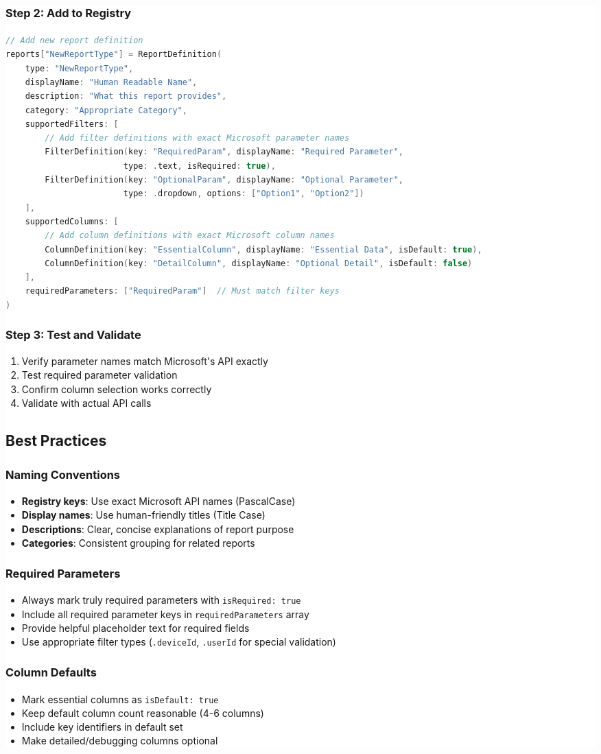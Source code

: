 ### Step 2: Add to Registry

```swift
// Add new report definition
reports["NewReportType"] = ReportDefinition(
    type: "NewReportType",
    displayName: "Human Readable Name",
    description: "What this report provides",
    category: "Appropriate Category",
    supportedFilters: [
        // Add filter definitions with exact Microsoft parameter names
        FilterDefinition(key: "RequiredParam", displayName: "Required Parameter", 
                        type: .text, isRequired: true),
        FilterDefinition(key: "OptionalParam", displayName: "Optional Parameter", 
                        type: .dropdown, options: ["Option1", "Option2"])
    ],
    supportedColumns: [
        // Add column definitions with exact Microsoft column names
        ColumnDefinition(key: "EssentialColumn", displayName: "Essential Data", isDefault: true),
        ColumnDefinition(key: "DetailColumn", displayName: "Optional Detail", isDefault: false)
    ],
    requiredParameters: ["RequiredParam"]  // Must match filter keys
)
```

### Step 3: Test and Validate

1. Verify parameter names match Microsoft's API exactly
2. Test required parameter validation
3. Confirm column selection works correctly
4. Validate with actual API calls

## Best Practices

### Naming Conventions

- **Registry keys**: Use exact Microsoft API names (PascalCase)
- **Display names**: Use human-friendly titles (Title Case)
- **Descriptions**: Clear, concise explanations of report purpose
- **Categories**: Consistent grouping for related reports

### Required Parameters

- Always mark truly required parameters with `isRequired: true`
- Include all required parameter keys in `requiredParameters` array
- Provide helpful placeholder text for required fields
- Use appropriate filter types (`.deviceId`, `.userId` for special validation)

### Column Defaults

- Mark essential columns as `isDefault: true`
- Keep default column count reasonable (4-6 columns)
- Include key identifiers in default set
- Make detailed/debugging columns optional
